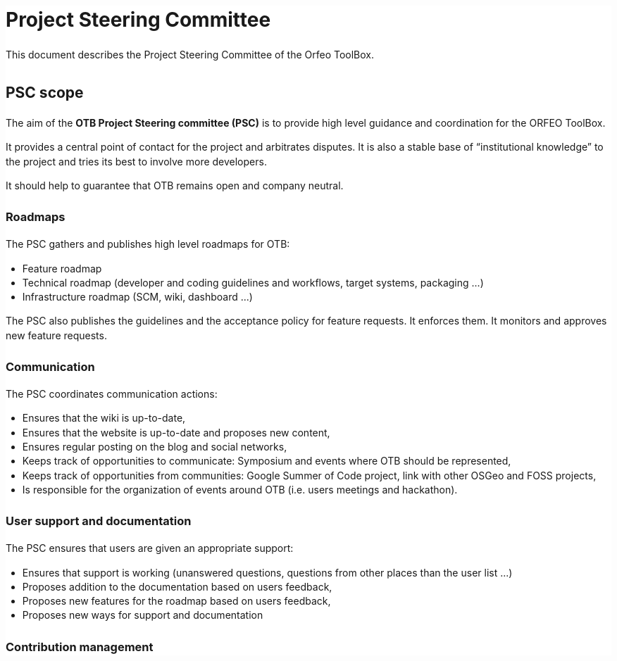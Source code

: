 # Project Steering Committee

This document describes the Project Steering Committee of the Orfeo ToolBox.

## PSC scope

The aim of the **OTB Project Steering committee (PSC)** is to provide
high level guidance and coordination for the ORFEO ToolBox.

It provides a central point of contact for the project and arbitrates
disputes. It is also a stable base of “institutional knowledge” to the
project and tries its best to involve more developers.

It should help to guarantee that OTB remains open and company neutral.

### Roadmaps

The PSC gathers and publishes high level roadmaps for OTB:

-   Feature roadmap
-   Technical roadmap (developer and coding guidelines and workflows,
    target systems, packaging ...)
-   Infrastructure roadmap (SCM, wiki, dashboard ...)

The PSC also publishes the guidelines and the acceptance policy for
feature requests. It enforces them. It monitors and approves new feature
requests.

### Communication

The PSC coordinates communication actions:

-   Ensures that the wiki is up-to-date,
-   Ensures that the website is up-to-date and proposes new content,
-   Ensures regular posting on the blog and social networks,
-   Keeps track of opportunities to communicate: Symposium and events
    where OTB should be represented,
-   Keeps track of opportunities from communities: Google Summer of Code
    project, link with other OSGeo and FOSS projects,
-   Is responsible for the organization of events around OTB (i.e. users
    meetings and hackathon).

### User support and documentation

The PSC ensures that users are given an appropriate support:

-   Ensures that support is working (unanswered questions, questions
    from other places than the user list ...)
-   Proposes addition to the documentation based on users feedback,
-   Proposes new features for the roadmap based on users feedback,
-   Proposes new ways for support and documentation

### Contribution management
